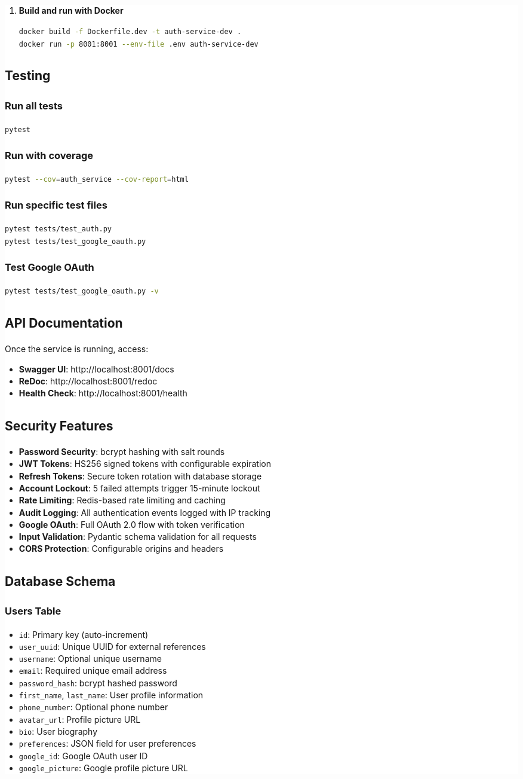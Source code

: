 1. **Build and run with Docker**
   ```bash
   docker build -f Dockerfile.dev -t auth-service-dev .
   docker run -p 8001:8001 --env-file .env auth-service-dev
   ```

## Testing

### Run all tests
```bash
pytest
```

### Run with coverage
```bash
pytest --cov=auth_service --cov-report=html
```

### Run specific test files
```bash
pytest tests/test_auth.py
pytest tests/test_google_oauth.py
```

### Test Google OAuth
```bash
pytest tests/test_google_oauth.py -v
```

## API Documentation

Once the service is running, access:
- **Swagger UI**: http://localhost:8001/docs
- **ReDoc**: http://localhost:8001/redoc
- **Health Check**: http://localhost:8001/health

## Security Features

- **Password Security**: bcrypt hashing with salt rounds
- **JWT Tokens**: HS256 signed tokens with configurable expiration
- **Refresh Tokens**: Secure token rotation with database storage
- **Account Lockout**: 5 failed attempts trigger 15-minute lockout
- **Rate Limiting**: Redis-based rate limiting and caching
- **Audit Logging**: All authentication events logged with IP tracking
- **Google OAuth**: Full OAuth 2.0 flow with token verification
- **Input Validation**: Pydantic schema validation for all requests
- **CORS Protection**: Configurable origins and headers

## Database Schema

### Users Table
- `id`: Primary key (auto-increment)
- `user_uuid`: Unique UUID for external references
- `username`: Optional unique username
- `email`: Required unique email address
- `password_hash`: bcrypt hashed password
- `first_name`, `last_name`: User profile information
- `phone_number`: Optional phone number
- `avatar_url`: Profile picture URL
- `bio`: User biography
- `preferences`: JSON field for user preferences
- `google_id`: Google OAuth user ID
- `google_picture`: Google profile picture URL